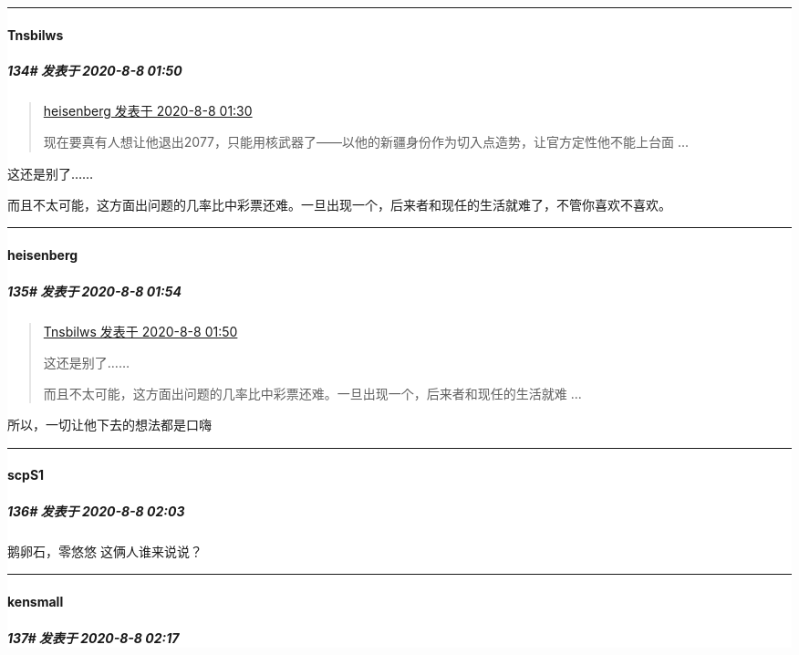 

*****

####  Tnsbilws  
##### 134#       发表于 2020-8-8 01:50



<blockquote><a href="httphttps://bbs.saraba1st.com/2b/forum.php?mod=redirect&amp;goto=findpost&amp;pid=48355734&amp;ptid=1953622" target="_blank">heisenberg 发表于 2020-8-8 01:30</a>

现在要真有人想让他退出2077，只能用核武器了——以他的新疆身份作为切入点造势，让官方定性他不能上台面 ...</blockquote>
这还是别了……


而且不太可能，这方面出问题的几率比中彩票还难。一旦出现一个，后来者和现任的生活就难了，不管你喜欢不喜欢。







*****

####  heisenberg  
##### 135#       发表于 2020-8-8 01:54



<blockquote><a href="httphttps://bbs.saraba1st.com/2b/forum.php?mod=redirect&amp;goto=findpost&amp;pid=48355808&amp;ptid=1953622" target="_blank">Tnsbilws 发表于 2020-8-8 01:50</a>

这还是别了……


而且不太可能，这方面出问题的几率比中彩票还难。一旦出现一个，后来者和现任的生活就难 ...</blockquote>
所以，一切让他下去的想法都是口嗨







*****

####  scpS1  
##### 136#       发表于 2020-8-8 02:03




鹅卵石，零悠悠 这俩人谁来说说？







*****

####  kensmall  
##### 137#       发表于 2020-8-8 02:17

